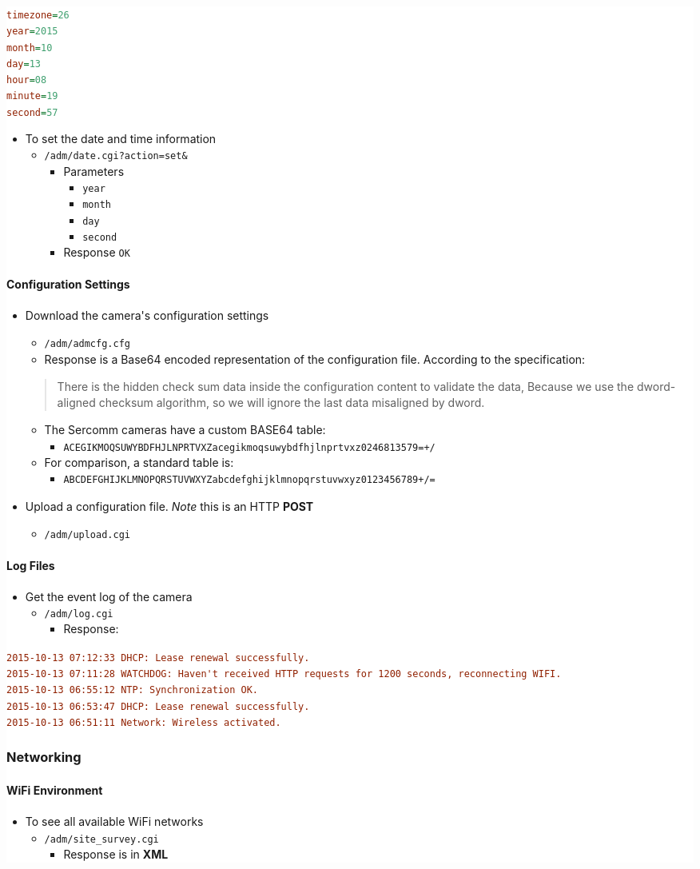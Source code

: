 ```ini
timezone=26
year=2015
month=10
day=13
hour=08
minute=19
second=57

```

* To set the date and time information
     * `/adm/date.cgi?action=set&`
        * Parameters
            * `year`
            * `month`
            * `day`
            * `second`
        * Response `OK`

#### Configuration Settings
* Download the camera's configuration settings
    * `/adm/admcfg.cfg`
    *  Response is a Base64 encoded representation of the configuration file.  According to the specification:
    > There is the hidden check sum data inside the configuration content to validate the data, Because we use the dword-aligned checksum algorithm, so we will ignore the last data misaligned by dword.
    * The Sercomm cameras have a custom BASE64 table:
        * `ACEGIKMOQSUWYBDFHJLNPRTVXZacegikmoqsuwybdfhjlnprtvxz0246813579=+/`
    * For comparison, a standard table is:
        * `ABCDEFGHIJKLMNOPQRSTUVWXYZabcdefghijklmnopqrstuvwxyz0123456789+/=`
    
* Upload a configuration file. *Note* this is an HTTP **POST**
    * `/adm/upload.cgi`
    
#### Log Files
* Get the event log of the camera
    * `/adm/log.cgi`
        * Response:
        
```ini
2015-10-13 07:12:33 DHCP: Lease renewal successfully.
2015-10-13 07:11:28 WATCHDOG: Haven't received HTTP requests for 1200 seconds, reconnecting WIFI.
2015-10-13 06:55:12 NTP: Synchronization OK.
2015-10-13 06:53:47 DHCP: Lease renewal successfully.
2015-10-13 06:51:11 Network: Wireless activated.
```

### Networking

#### WiFi Environment
* To see all available WiFi networks
    * `/adm/site_survey.cgi`
        * Response is in **XML**
        